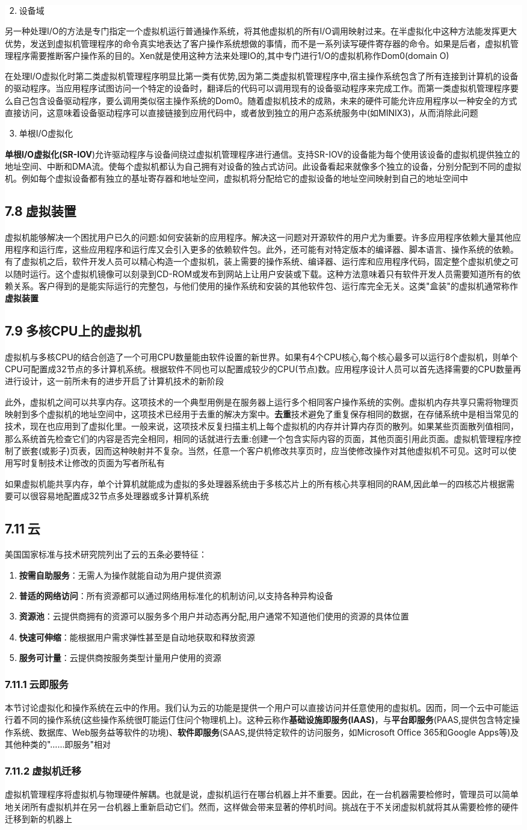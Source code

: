 2. 设备域

另一种处理I/O的方法是专门指定一个虚拟机运行普通操作系统，将其他虚拟机的所有I/O调用映射过来。在半虚拟化中这种方法能发挥更大优势，发送到虚拟机管理程序的命令真实地表达了客户操作系统想做的事情，而不是一系列读写硬件寄存器的命令。如果是后者，虚拟机管理程序需要推断客户操作系的目的。Xen就是使用这种方法来处理IO的,其中专门进行1/O的虚拟机称作Dom0(domain O)

在处理I/O虚拟化时第二类虚拟机管理程序明显比第一类有优势,因为第二类虚拟机管理程序中,宿主操作系统包含了所有连接到计算机的设备的驱动程序。当应用程序试图访问一个特定的设备时，翻译后的代码可以调用现有的设备驱动程序来完成工作。而第一类虚拟机管理程序要么自己包含设备驱动程序，要么调用类似宿主操作系统的Dom0。随着虚拟机技术的成熟，未来的硬件可能允许应用程序以一种安全的方式直接访问，这意味着设备驱动程序可以直接链接到应用代码中，或者放到独立的用户态系统服务中(如MINIX3)，从而消除此问题

3. 单根I/O虚拟化

**单根I/O虚拟化(SR-IOV**)允许驱动程序与设备间绕过虚拟机管理程序进行通信。支持SR-IOV的设备能为每个使用该设备的虚拟机提供独立的地址空间、中断和DMA流。使每个虚拟机都认为自己拥有对设备的独占式访问。此设备看起来就像多个独立的设备，分别分配到不同的虚拟机。例如每个虚拟设备都有独立的基址寄存器和地址空间，虚拟机将分配给它的虚拟设备的地址空间映射到自己的地址空间中

## 7.8 虚拟装置

虚拟机能够解决一个困扰用户已久的问题:如何安装新的应用程序。解决这一问题对开源软件的用户尤为重要。许多应用程序依赖大量其他应用程序和运行库，这些应用程序和运行库又会引入更多的依赖软件包。此外，还可能有对特定版本的编译器、脚本语言、操作系统的依赖。有了虚拟机之后，软件开发人员可以精心构造一个虚拟机，装上需要的操作系统、编译器、运行库和应用程序代码，固定整个虚拟机使之可以随时运行。这个虚拟机镜像可以刻录到CD-ROM或发布到网站上让用户安装或下载。这种方法意味着只有软件开发人员需要知道所有的依赖关系。客户得到的是能实际运行的完整包，与他们使用的操作系统和安装的其他软件包、运行库完全无关。这类"盒装"的虚拟机通常称作**虚拟装置**

## 7.9 多核CPU上的虚拟机

虚拟机与多核CPU的结合创造了一个可用CPU数量能由软件设置的新世界。如果有4个CPU核心,每个核心最多可以运行8个虚拟机，则单个CPU可配置成32节点的多计算机系统。根据软件不同也可以配置成较少的CPU(节点)数。应用程序设计人员可以首先选择需要的CPU数量再进行设计，这一前所未有的进步开启了计算机技术的新阶段

此外，虚拟机之间可以共享内存。这项技术的一个典型用例是在服务器上运行多个相同客户操作系统的实例。虚拟机内存共享只需将物理页映射到多个虚拟机的地址空间中，这项技术已经用于去重的解决方案中。**去重**技术避免了重复保存相同的数据，在存储系统中是相当常见的技术，现在也应用到了虚拟化里。一般来说，这项技术反复扫描主机上每个虚拟机的内存并计算内存页的散列。如果某些页面散列值相同，那么系统首先检查它们的内容是否完全相同，相同的话就进行去重:创建一个包含实际内容的页面，其他页面引用此页面。虚拟机管理程序控制了嵌套(或影子)页表，因而这种映射并不复杂。当然，任意一个客户机修改共享页时，应当使修改操作对其他虚拟机不可见。这时可以使用写时复制技术让修改的页面为写者所私有

如果虚拟机能共享内存，单个计算机就能成为虚拟的多处理器系统由于多核芯片上的所有核心共享相同的RAM,因此单一的四核芯片根据需要可以很容易地配置成32节点多处理器或多计算机系统

## 7.11 云

美国国家标准与技术研究院列出了云的五条必要特征：

1. **按需自助服务**：无需人为操作就能自动为用户提供资源

2. **普适的网络访问**：所有资源都可以通过网络用标准化的机制访问,以支持各种异构设备

3. **资源池**：云提供商拥有的资源可以服务多个用户并动态再分配,用户通常不知道他们使用的资源的具体位置

4. **快速可伸缩**：能根据用户需求弹性甚至是自动地获取和释放资源

5. **服务可计量**：云提供商按服务类型计量用户使用的资源

### 7.11.1 云即服务

本节讨论虚拟化和操作系统在云中的作用。我们认为云的功能是提供一个用户可以直接访问并任意使用的虚拟机。因而，同一个云中可能运行着不同的操作系统(这些操作系统很叮能运仃住问个物理机上)。这种云称作**基础设施即服务(IAAS)**，与**平台即服务**(PAAS,提供包含特定操作系统、数据库、Web服务益等软件的功境)、**软件即服务**(SAAS,提供特定软件的访问服务，如Microsoft Office 365和Google Apps等)及其他种类的"……即服务"相对

### 7.11.2 虚拟机迁移

虚拟机管理程序将虚拟机与物理硬件解耦。也就是说，虚拟机运行在哪台机器上并不重要。因此，在一台机器需要检修时，管理员可以简单地关闭所有虚拟机并在另一台机器上重新启动它们。然而，这样做会带来显著的停机时间。挑战在于不关闭虚拟机就将其从需要检修的硬件迁移到新的机器上
